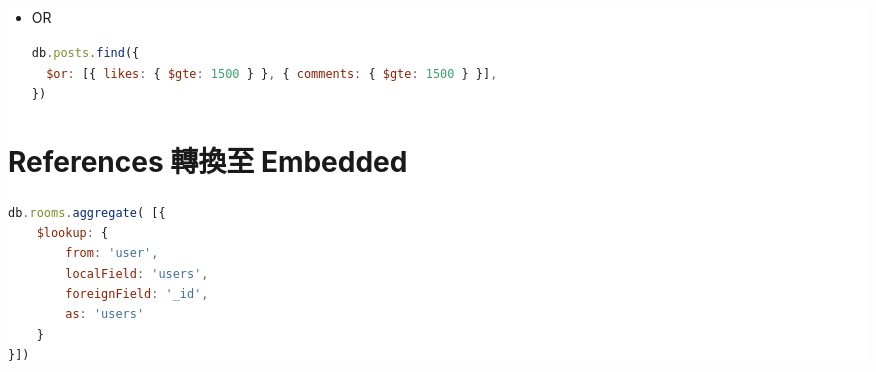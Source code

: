 - OR
    
    ```jsx
    db.posts.find({
      $or: [{ likes: { $gte: 1500 } }, { comments: { $gte: 1500 } }],
    })
    ```
    

# References 轉換至 Embedded
```jsx
db.rooms.aggregate( [{
    $lookup: {
        from: 'user',
        localField: 'users',
        foreignField: '_id',
        as: 'users'
    }
}])
```